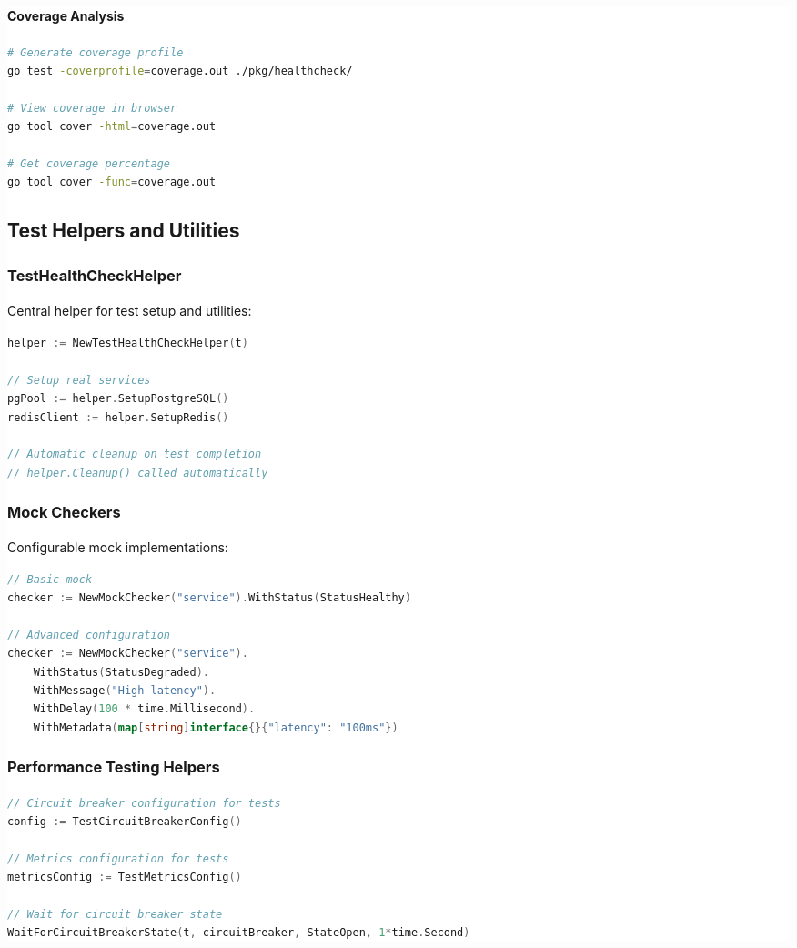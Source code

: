 #### Coverage Analysis
```bash
# Generate coverage profile
go test -coverprofile=coverage.out ./pkg/healthcheck/

# View coverage in browser
go tool cover -html=coverage.out

# Get coverage percentage
go tool cover -func=coverage.out
```

## Test Helpers and Utilities

### TestHealthCheckHelper

Central helper for test setup and utilities:

```go
helper := NewTestHealthCheckHelper(t)

// Setup real services
pgPool := helper.SetupPostgreSQL()
redisClient := helper.SetupRedis()

// Automatic cleanup on test completion
// helper.Cleanup() called automatically
```

### Mock Checkers

Configurable mock implementations:

```go
// Basic mock
checker := NewMockChecker("service").WithStatus(StatusHealthy)

// Advanced configuration
checker := NewMockChecker("service").
    WithStatus(StatusDegraded).
    WithMessage("High latency").
    WithDelay(100 * time.Millisecond).
    WithMetadata(map[string]interface{}{"latency": "100ms"})
```

### Performance Testing Helpers

```go
// Circuit breaker configuration for tests
config := TestCircuitBreakerConfig()

// Metrics configuration for tests
metricsConfig := TestMetricsConfig()

// Wait for circuit breaker state
WaitForCircuitBreakerState(t, circuitBreaker, StateOpen, 1*time.Second)
```
